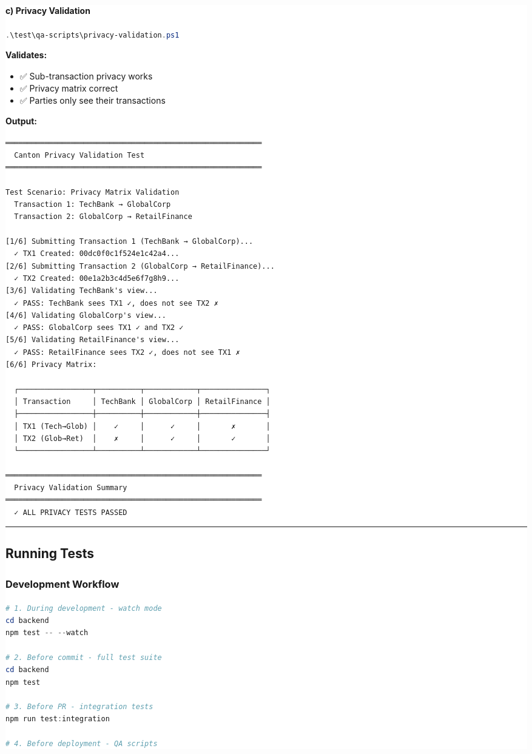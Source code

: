 #### c) Privacy Validation

```powershell
.\test\qa-scripts\privacy-validation.ps1
```

**Validates:**
- ✅ Sub-transaction privacy works
- ✅ Privacy matrix correct
- ✅ Parties only see their transactions

**Output:**
```
═══════════════════════════════════════════════════════════
  Canton Privacy Validation Test
═══════════════════════════════════════════════════════════

Test Scenario: Privacy Matrix Validation
  Transaction 1: TechBank → GlobalCorp
  Transaction 2: GlobalCorp → RetailFinance

[1/6] Submitting Transaction 1 (TechBank → GlobalCorp)...
  ✓ TX1 Created: 00dc0f0c1f524e1c42a4...
[2/6] Submitting Transaction 2 (GlobalCorp → RetailFinance)...
  ✓ TX2 Created: 00e1a2b3c4d5e6f7g8h9...
[3/6] Validating TechBank's view...
  ✓ PASS: TechBank sees TX1 ✓, does not see TX2 ✗
[4/6] Validating GlobalCorp's view...
  ✓ PASS: GlobalCorp sees TX1 ✓ and TX2 ✓
[5/6] Validating RetailFinance's view...
  ✓ PASS: RetailFinance sees TX2 ✓, does not see TX1 ✗
[6/6] Privacy Matrix:

  ┌─────────────────┬──────────┬────────────┬───────────────┐
  │ Transaction     │ TechBank │ GlobalCorp │ RetailFinance │
  ├─────────────────┼──────────┼────────────┼───────────────┤
  │ TX1 (Tech→Glob) │    ✓     │      ✓     │       ✗       │
  │ TX2 (Glob→Ret)  │    ✗     │      ✓     │       ✓       │
  └─────────────────┴──────────┴────────────┴───────────────┘

═══════════════════════════════════════════════════════════
  Privacy Validation Summary
═══════════════════════════════════════════════════════════
  ✓ ALL PRIVACY TESTS PASSED
```

---

## Running Tests

### Development Workflow

```powershell
# 1. During development - watch mode
cd backend
npm test -- --watch

# 2. Before commit - full test suite
cd backend
npm test

# 3. Before PR - integration tests
npm run test:integration

# 4. Before deployment - QA scripts
```
